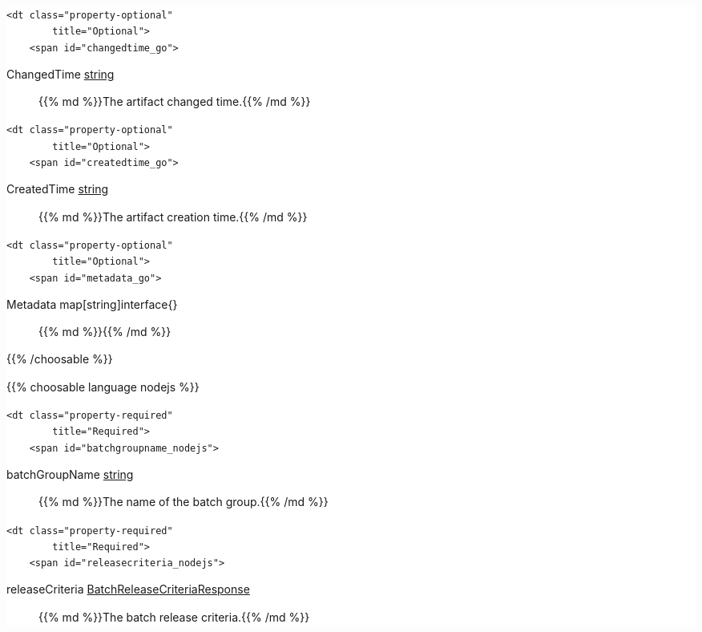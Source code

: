     <dt class="property-optional"
            title="Optional">
        <span id="changedtime_go">
<a href="#changedtime_go" style="color: inherit; text-decoration: inherit;">Changed<wbr>Time</a>
</span> 
        <span class="property-indicator"></span>
        <span class="property-type"><a href="https://golang.org/pkg/builtin/#string">string</a></span>
    </dt>
    <dd>{{% md %}}The artifact changed time.{{% /md %}}</dd>

    <dt class="property-optional"
            title="Optional">
        <span id="createdtime_go">
<a href="#createdtime_go" style="color: inherit; text-decoration: inherit;">Created<wbr>Time</a>
</span> 
        <span class="property-indicator"></span>
        <span class="property-type"><a href="https://golang.org/pkg/builtin/#string">string</a></span>
    </dt>
    <dd>{{% md %}}The artifact creation time.{{% /md %}}</dd>

    <dt class="property-optional"
            title="Optional">
        <span id="metadata_go">
<a href="#metadata_go" style="color: inherit; text-decoration: inherit;">Metadata</a>
</span> 
        <span class="property-indicator"></span>
        <span class="property-type">map[string]interface{}</span>
    </dt>
    <dd>{{% md %}}{{% /md %}}</dd>

</dl>
{{% /choosable %}}


{{% choosable language nodejs %}}
<dl class="resources-properties">

    <dt class="property-required"
            title="Required">
        <span id="batchgroupname_nodejs">
<a href="#batchgroupname_nodejs" style="color: inherit; text-decoration: inherit;">batch<wbr>Group<wbr>Name</a>
</span> 
        <span class="property-indicator"></span>
        <span class="property-type"><a href="https://developer.mozilla.org/en-US/docs/Web/JavaScript/Reference/Global_Objects/string">string</a></span>
    </dt>
    <dd>{{% md %}}The name of the batch group.{{% /md %}}</dd>

    <dt class="property-required"
            title="Required">
        <span id="releasecriteria_nodejs">
<a href="#releasecriteria_nodejs" style="color: inherit; text-decoration: inherit;">release<wbr>Criteria</a>
</span> 
        <span class="property-indicator"></span>
        <span class="property-type"><a href="#batchreleasecriteriaresponse">Batch<wbr>Release<wbr>Criteria<wbr>Response</a></span>
    </dt>
    <dd>{{% md %}}The batch release criteria.{{% /md %}}</dd>
